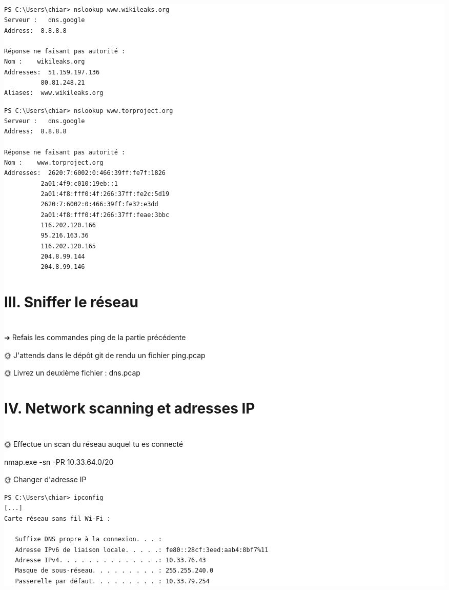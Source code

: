 ```
PS C:\Users\chiar> nslookup www.wikileaks.org
Serveur :   dns.google
Address:  8.8.8.8

Réponse ne faisant pas autorité :
Nom :    wikileaks.org
Addresses:  51.159.197.136
          80.81.248.21
Aliases:  www.wikileaks.org
```

```
PS C:\Users\chiar> nslookup www.torproject.org
Serveur :   dns.google
Address:  8.8.8.8

Réponse ne faisant pas autorité :
Nom :    www.torproject.org
Addresses:  2620:7:6002:0:466:39ff:fe7f:1826
          2a01:4f9:c010:19eb::1
          2a01:4f8:fff0:4f:266:37ff:fe2c:5d19
          2620:7:6002:0:466:39ff:fe32:e3dd
          2a01:4f8:fff0:4f:266:37ff:feae:3bbc
          116.202.120.166
          95.216.163.36
          116.202.120.165
          204.8.99.144
          204.8.99.146
``` 



#
# III. Sniffer le réseau
#


➜ Refais les commandes ping de la partie précédente

🌞 J'attends dans le dépôt git de rendu un fichier ping.pcap

🌞 Livrez un deuxième fichier : dns.pcap

#
# IV. Network scanning et adresses IP
#

🌞 Effectue un scan du réseau auquel tu es connecté

nmap.exe -sn -PR 10.33.64.0/20

🌞 Changer d'adresse IP

```
PS C:\Users\chiar> ipconfig
[...]
Carte réseau sans fil Wi-Fi :

   Suffixe DNS propre à la connexion. . . :
   Adresse IPv6 de liaison locale. . . . .: fe80::28cf:3eed:aab4:8bf7%11
   Adresse IPv4. . . . . . . . . . . . . .: 10.33.76.43
   Masque de sous-réseau. . . . . . . . . : 255.255.240.0
   Passerelle par défaut. . . . . . . . . : 10.33.79.254
```